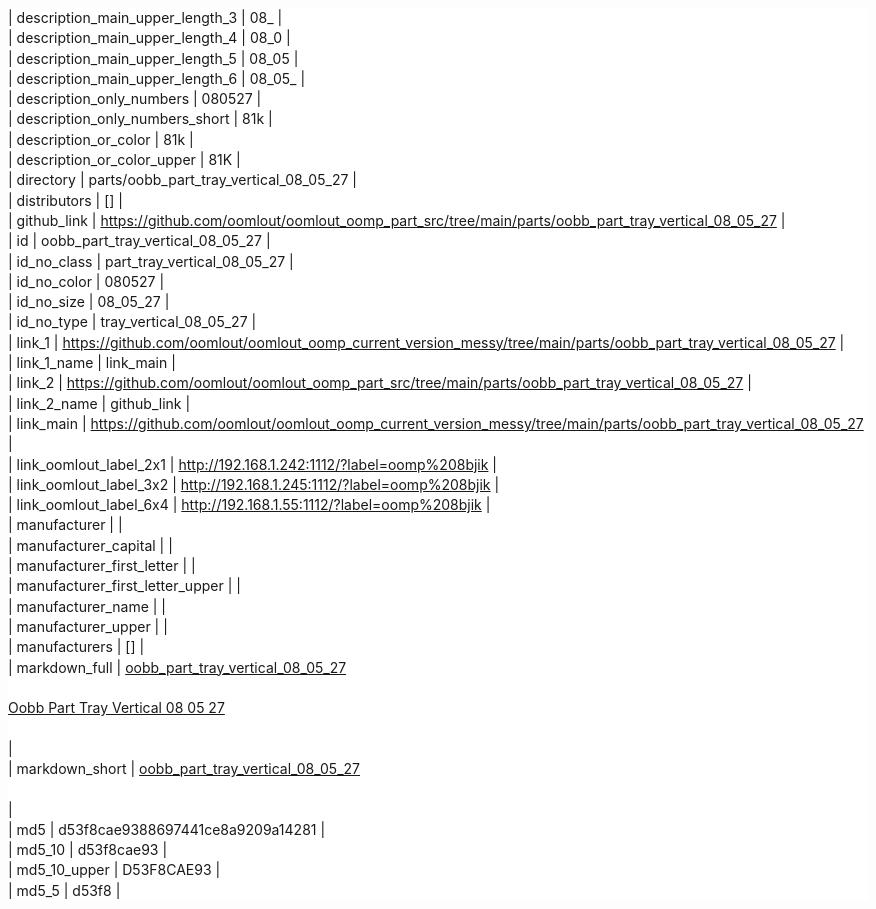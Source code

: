 | description_main_upper_length_3 | 08_ |  
| description_main_upper_length_4 | 08_0 |  
| description_main_upper_length_5 | 08_05 |  
| description_main_upper_length_6 | 08_05_ |  
| description_only_numbers | 080527 |  
| description_only_numbers_short | 81k |  
| description_or_color | 81k |  
| description_or_color_upper | 81K |  
| directory | parts/oobb_part_tray_vertical_08_05_27 |  
| distributors | [] |  
| github_link | https://github.com/oomlout/oomlout_oomp_part_src/tree/main/parts/oobb_part_tray_vertical_08_05_27 |  
| id | oobb_part_tray_vertical_08_05_27 |  
| id_no_class | part_tray_vertical_08_05_27 |  
| id_no_color | 080527 |  
| id_no_size | 08_05_27 |  
| id_no_type | tray_vertical_08_05_27 |  
| link_1 | https://github.com/oomlout/oomlout_oomp_current_version_messy/tree/main/parts/oobb_part_tray_vertical_08_05_27 |  
| link_1_name | link_main |  
| link_2 | https://github.com/oomlout/oomlout_oomp_part_src/tree/main/parts/oobb_part_tray_vertical_08_05_27 |  
| link_2_name | github_link |  
| link_main | https://github.com/oomlout/oomlout_oomp_current_version_messy/tree/main/parts/oobb_part_tray_vertical_08_05_27 |  
| link_oomlout_label_2x1 | http://192.168.1.242:1112/?label=oomp%208bjik |  
| link_oomlout_label_3x2 | http://192.168.1.245:1112/?label=oomp%208bjik |  
| link_oomlout_label_6x4 | http://192.168.1.55:1112/?label=oomp%208bjik |  
| manufacturer |  |  
| manufacturer_capital |  |  
| manufacturer_first_letter |  |  
| manufacturer_first_letter_upper |  |  
| manufacturer_name |  |  
| manufacturer_upper |  |  
| manufacturers | [] |  
| markdown_full | [oobb_part_tray_vertical_08_05_27](https://github.com/oomlout/oomlout_oomp_current_version_messy/tree/main/parts/oobb_part_tray_vertical_08_05_27)<br>[](https://github.com/oomlout/oomlout_oomp_current_version_messy/tree/main/parts/oobb_part_tray_vertical_08_05_27)<br>[Oobb Part Tray Vertical 08 05 27](https://github.com/oomlout/oomlout_oomp_current_version_messy/tree/main/parts/oobb_part_tray_vertical_08_05_27)<br><br> |  
| markdown_short | [oobb_part_tray_vertical_08_05_27](https://github.com/oomlout/oomlout_oomp_current_version_messy/tree/main/parts/oobb_part_tray_vertical_08_05_27)<br><br> |  
| md5 | d53f8cae9388697441ce8a9209a14281 |  
| md5_10 | d53f8cae93 |  
| md5_10_upper | D53F8CAE93 |  
| md5_5 | d53f8 |  